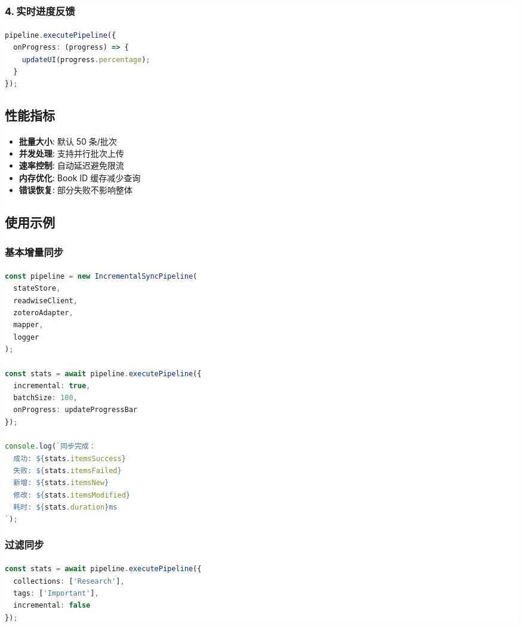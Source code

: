 ### 4. 实时进度反馈
```typescript
pipeline.executePipeline({
  onProgress: (progress) => {
    updateUI(progress.percentage);
  }
});
```

## 性能指标

- **批量大小**: 默认 50 条/批次
- **并发处理**: 支持并行批次上传
- **速率控制**: 自动延迟避免限流
- **内存优化**: Book ID 缓存减少查询
- **错误恢复**: 部分失败不影响整体

## 使用示例

### 基本增量同步
```typescript
const pipeline = new IncrementalSyncPipeline(
  stateStore,
  readwiseClient, 
  zoteroAdapter,
  mapper,
  logger
);

const stats = await pipeline.executePipeline({
  incremental: true,
  batchSize: 100,
  onProgress: updateProgressBar
});

console.log(`同步完成：
  成功: ${stats.itemsSuccess}
  失败: ${stats.itemsFailed}
  新增: ${stats.itemsNew}
  修改: ${stats.itemsModified}
  耗时: ${stats.duration}ms
`);
```

### 过滤同步
```typescript
const stats = await pipeline.executePipeline({
  collections: ['Research'],
  tags: ['Important'],
  incremental: false
});
```
